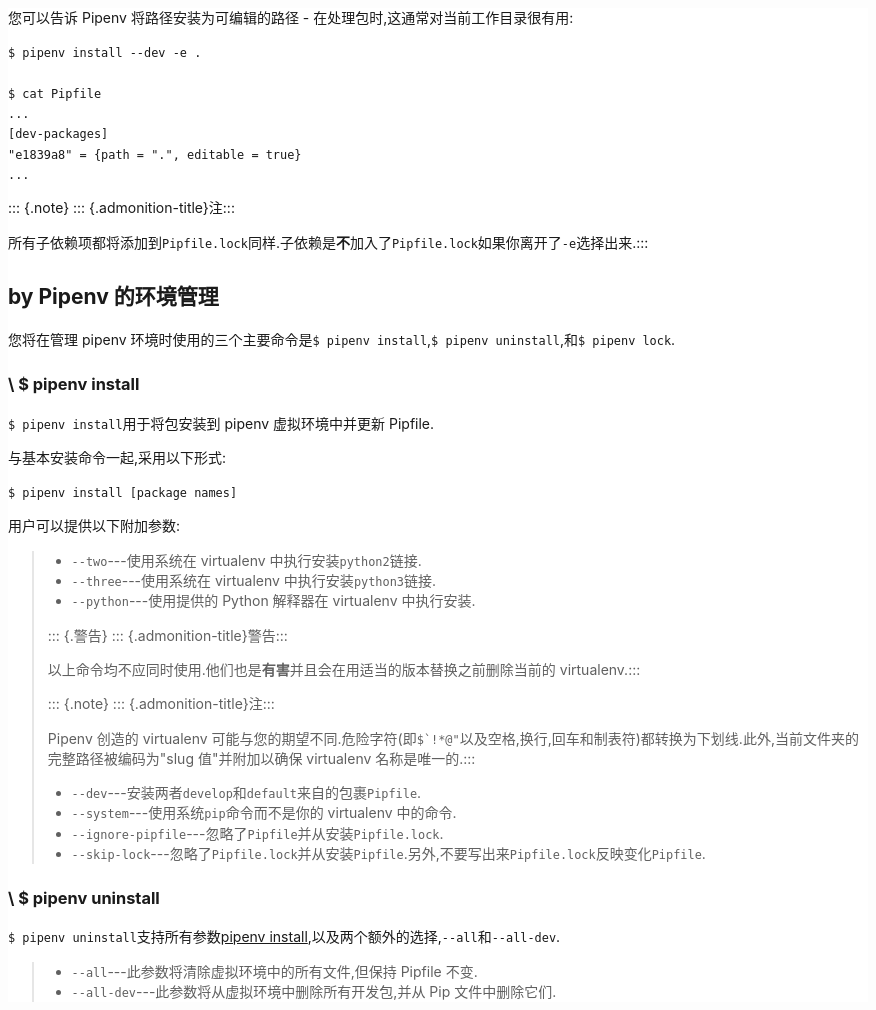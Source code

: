 您可以告诉 Pipenv 将路径安装为可编辑的路径 - 在处理包时,这通常对当前工作目录很有用:

```
$ pipenv install --dev -e .

$ cat Pipfile
...
[dev-packages]
"e1839a8" = {path = ".", editable = true}
...
```

::: {.note} ::: {.admonition-title}注:::

所有子依赖项都将添加到`Pipfile.lock`同样.子依赖是**不**加入了`Pipfile.lock`如果你离开了`-e`选择出来.:::

## by Pipenv 的环境管理

您将在管理 pipenv 环境时使用的三个主要命令是`$ pipenv install`,`$ pipenv uninstall`,和`$ pipenv lock`.

### \\ \$ pipenv install

`$ pipenv install`用于将包安装到 pipenv 虚拟环境中并更新 Pipfile.

与基本安装命令一起,采用以下形式:

```
$ pipenv install [package names]
```

用户可以提供以下附加参数:

> - `--two`---使用系统在 virtualenv 中执行安装`python2`链接.
> - `--three`---使用系统在 virtualenv 中执行安装`python3`链接.
> - `--python`---使用提供的 Python 解释器在 virtualenv 中执行安装.
>
> ::: {.警告} ::: {.admonition-title}警告:::
>
> 以上命令均不应同时使用.他们也是**有害**并且会在用适当的版本替换之前删除当前的 virtualenv.:::
>
> ::: {.note} ::: {.admonition-title}注:::
>
> Pipenv 创造的 virtualenv 可能与您的期望不同.危险字符(即`` $`!*@" ``以及空格,换行,回车和制表符)都转换为下划线.此外,当前文件夹的完整路径被编码为"slug 值"并附加以确保 virtualenv 名称是唯一的.:::
>
> - `--dev`---安装两者`develop`和`default`来自的包裹`Pipfile`.
> - `--system`---使用系统`pip`命令而不是你的 virtualenv 中的命令.
> - `--ignore-pipfile`---忽略了`Pipfile`并从安装`Pipfile.lock`.
> - `--skip-lock`---忽略了`Pipfile.lock`并从安装`Pipfile`.另外,不要写出来`Pipfile.lock`反映变化`Pipfile`.

### \\ \$ pipenv uninstall

`$ pipenv uninstall`支持所有参数[pipenv
install](#pipenv-install),以及两个额外的选择,`--all`和`--all-dev`.

> - `--all`---此参数将清除虚拟环境中的所有文件,但保持 Pipfile 不变.
> - `--all-dev`---此参数将从虚拟环境中删除所有开发包,并从 Pip 文件中删除它们.
